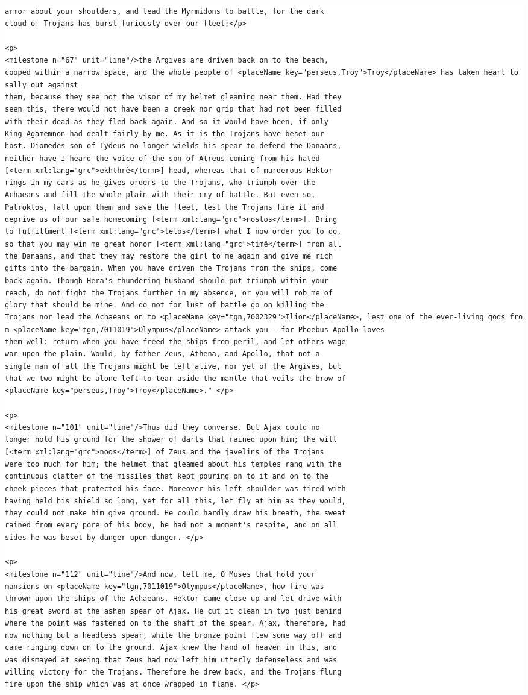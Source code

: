     armor about your shoulders, and lead the Myrmidons to battle, for the dark
    cloud of Trojans has burst furiously over our fleet;</p>

    <p>
    <milestone n="67" unit="line"/>the Argives are driven back on to the beach,
    cooped within a narrow space, and the whole people of <placeName key="perseus,Troy">Troy</placeName> has taken heart to sally out against
    them, because they see not the visor of my helmet gleaming near them. Had they
    seen this, there would not have been a creek nor grip that had not been filled
    with their dead as they fled back again. And so it would have been, if only
    King Agamemnon had dealt fairly by me. As it is the Trojans have beset our
    host. Diomedes son of Tydeus no longer wields his spear to defend the Danaans,
    neither have I heard the voice of the son of Atreus coming from his hated
    [<term xml:lang="grc">ekhthrê</term>] head, whereas that of murderous Hektor
    rings in my cars as he gives orders to the Trojans, who triumph over the
    Achaeans and fill the whole plain with their cry of battle. But even so,
    Patroklos, fall upon them and save the fleet, lest the Trojans fire it and
    deprive us of our safe homecoming [<term xml:lang="grc">nostos</term>]. Bring
    to fulfillment [<term xml:lang="grc">telos</term>] what I now order you to do,
    so that you may win me great honor [<term xml:lang="grc">timê</term>] from all
    the Danaans, and that they may restore the girl to me again and give me rich
    gifts into the bargain. When you have driven the Trojans from the ships, come
    back again. Though Hera's thundering husband should put triumph within your
    reach, do not fight the Trojans further in my absence, or you will rob me of
    glory that should be mine. And do not for lust of battle go on killing the
    Trojans nor lead the Achaeans on to <placeName key="tgn,7002329">Ilion</placeName>, lest one of the ever-living gods from <placeName key="tgn,7011019">Olympus</placeName> attack you - for Phoebus Apollo loves
    them well: return when you have freed the ships from peril, and let others wage
    war upon the plain. Would, by father Zeus, Athena, and Apollo, that not a
    single man of all the Trojans might be left alive, nor yet of the Argives, but
    that we two might be alone left to tear aside the mantle that veils the brow of
    <placeName key="perseus,Troy">Troy</placeName>." </p>

    <p>
    <milestone n="101" unit="line"/>Thus did they converse. But Ajax could no
    longer hold his ground for the shower of darts that rained upon him; the will
    [<term xml:lang="grc">noos</term>] of Zeus and the javelins of the Trojans
    were too much for him; the helmet that gleamed about his temples rang with the
    continuous clatter of the missiles that kept pouring on to it and on to the
    cheek-pieces that protected his face. Moreover his left shoulder was tired with
    having held his shield so long, yet for all this, let fly at him as they would,
    they could not make him give ground. He could hardly draw his breath, the sweat
    rained from every pore of his body, he had not a moment's respite, and on all
    sides he was beset by danger upon danger. </p>

    <p>
    <milestone n="112" unit="line"/>And now, tell me, O Muses that hold your
    mansions on <placeName key="tgn,7011019">Olympus</placeName>, how fire was
    thrown upon the ships of the Achaeans. Hektor came close up and let drive with
    his great sword at the ashen spear of Ajax. He cut it clean in two just behind
    where the point was fastened on to the shaft of the spear. Ajax, therefore, had
    now nothing but a headless spear, while the bronze point flew some way off and
    came ringing down on to the ground. Ajax knew the hand of heaven in this, and
    was dismayed at seeing that Zeus had now left him utterly defenseless and was
    willing victory for the Trojans. Therefore he drew back, and the Trojans flung
    fire upon the ship which was at once wrapped in flame. </p>
